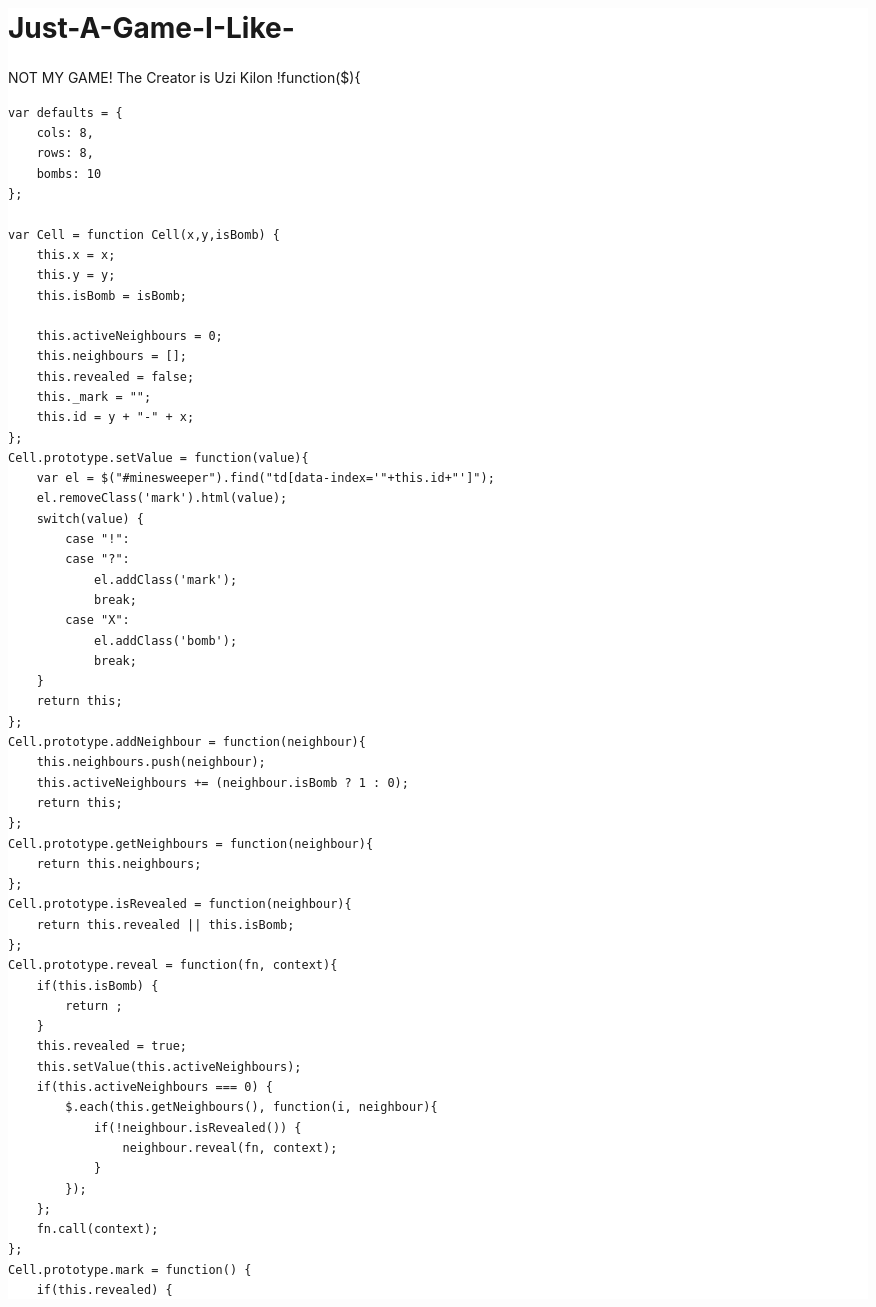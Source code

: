 # Just-A-Game-I-Like-
NOT MY GAME! The Creator is Uzi Kilon 
!function($){
    
    var defaults = {
        cols: 8,
        rows: 8,
        bombs: 10
    };
    
    var Cell = function Cell(x,y,isBomb) {
        this.x = x;
        this.y = y;
        this.isBomb = isBomb;
        
        this.activeNeighbours = 0;
        this.neighbours = [];
        this.revealed = false;
        this._mark = "";
        this.id = y + "-" + x;
    };
    Cell.prototype.setValue = function(value){
        var el = $("#minesweeper").find("td[data-index='"+this.id+"']");
        el.removeClass('mark').html(value);
        switch(value) {
            case "!":
            case "?":
                el.addClass('mark');
                break;
            case "X":
                el.addClass('bomb');
                break;
        }
        return this;
    };
    Cell.prototype.addNeighbour = function(neighbour){
        this.neighbours.push(neighbour);
        this.activeNeighbours += (neighbour.isBomb ? 1 : 0);
        return this;
    };
    Cell.prototype.getNeighbours = function(neighbour){
        return this.neighbours;
    };
    Cell.prototype.isRevealed = function(neighbour){
        return this.revealed || this.isBomb;
    };
    Cell.prototype.reveal = function(fn, context){
        if(this.isBomb) {
            return ;
        }
        this.revealed = true;
        this.setValue(this.activeNeighbours);
        if(this.activeNeighbours === 0) {
            $.each(this.getNeighbours(), function(i, neighbour){
                if(!neighbour.isRevealed()) {
                    neighbour.reveal(fn, context);
                }
            });
        };
        fn.call(context);
    };
    Cell.prototype.mark = function() {
        if(this.revealed) {